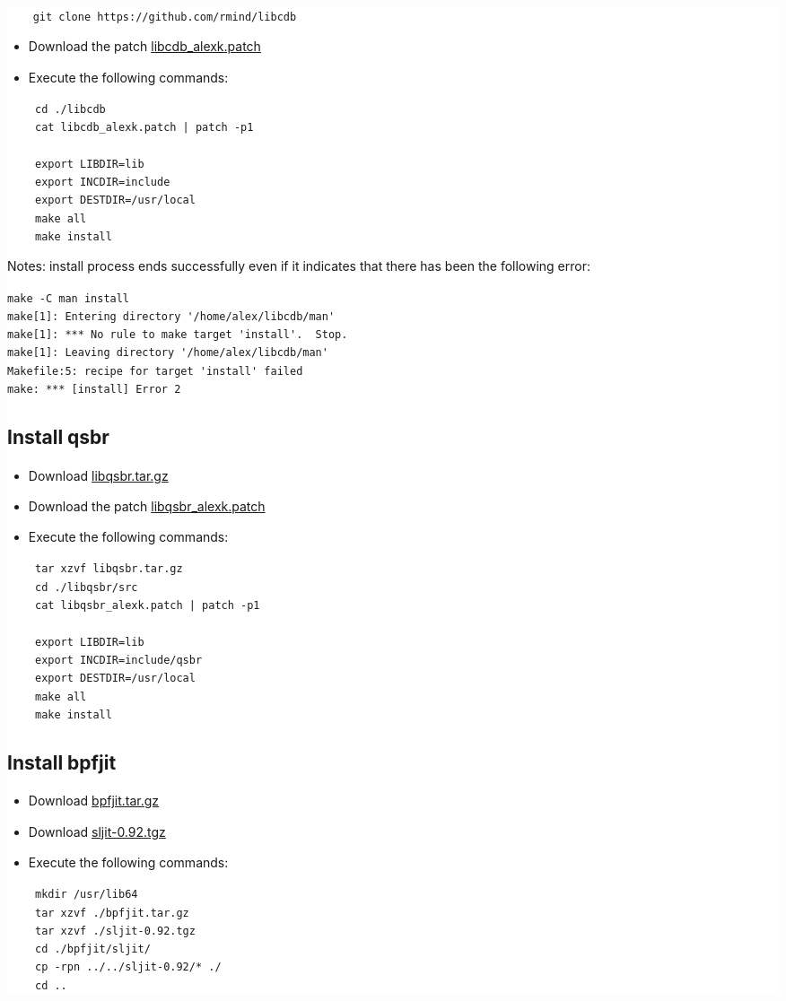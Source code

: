 		git clone https://github.com/rmind/libcdb

 * Download the patch <a href="http://therouter.net/downloads/libcdb_alexk.patch">libcdb_alexk.patch</a>
 * Execute the following commands:
 

		cd ./libcdb
		cat libcdb_alexk.patch | patch -p1

		export LIBDIR=lib
		export INCDIR=include
		export DESTDIR=/usr/local
		make all
		make install

Notes: install process ends successfully even if it indicates that there has been the following error:

	make -C man install
	make[1]: Entering directory '/home/alex/libcdb/man'
	make[1]: *** No rule to make target 'install'.  Stop.
	make[1]: Leaving directory '/home/alex/libcdb/man'
	Makefile:5: recipe for target 'install' failed
	make: *** [install] Error 2	

## Install qsbr

 * Download <a href="http://therouter.net/downloads/libqsbr.tar.gz">libqsbr.tar.gz</a>
 * Download the patch <a href="http://therouter.net/downloads/libqsbr_alexk.patch">libqsbr_alexk.patch</a>
 * Execute the following commands:

		tar xzvf libqsbr.tar.gz
		cd ./libqsbr/src
		cat libqsbr_alexk.patch | patch -p1

		export LIBDIR=lib
		export INCDIR=include/qsbr
		export DESTDIR=/usr/local
		make all
		make install


## Install bpfjit

 * Download <a href="http://therouter.net/downloads/bpfjit.tar.gz">bpfjit.tar.gz</a>
 * Download <a href="http://therouter.net/downloads/sljit-0.92.tgz">sljit-0.92.tgz</a>
 * Execute the following commands:

		mkdir /usr/lib64
		tar xzvf ./bpfjit.tar.gz
		tar xzvf ./sljit-0.92.tgz
		cd ./bpfjit/sljit/
		cp -rpn ../../sljit-0.92/* ./
		cd ..
